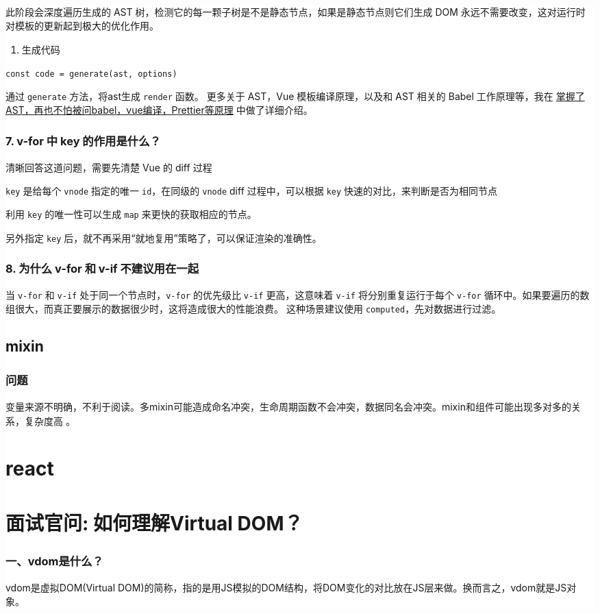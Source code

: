此阶段会深度遍历生成的 AST 树，检测它的每一颗子树是不是静态节点，如果是静态节点则它们生成 DOM 永远不需要改变，这对运行时对模板的更新起到极大的优化作用。

1. 生成代码

```
const code = generate(ast, options) 
```

通过 `generate` 方法，将ast生成 `render` 函数。 更多关于 AST，Vue 模板编译原理，以及和 AST 相关的 Babel 工作原理等，我在 [掌握了AST，再也不怕被问babel，vue编译，Prettier等原理](https://mp.weixin.qq.com/s?__biz=Mzg2NTA4NTIwNA==&mid=2247485010&idx=1&sn=8a5a46a10f7ea706ef41592359a646a4&chksm=ce5e3429f929bd3f48fc6f6c85226aac672dd8236a203ec97977fbc0330a39c7f0883b634cc0&token=1424393752&lang=zh_CN#rd) 中做了详细介绍。

### 7. v-for 中 key 的作用是什么？

清晰回答这道问题，需要先清楚 Vue 的 diff 过程 

`key` 是给每个 `vnode` 指定的唯一 `id`，在同级的 `vnode`  diff 过程中，可以根据 `key` 快速的对比，来判断是否为相同节点

利用 `key` 的唯一性可以生成 `map` 来更快的获取相应的节点。

另外指定 `key` 后，就不再采用“就地复用”策略了，可以保证渲染的准确性。

### 8. 为什么 v-for 和 v-if 不建议用在一起

当 `v-for` 和 `v-if` 处于同一个节点时，`v-for` 的优先级比 `v-if` 更高，这意味着 `v-if` 将分别重复运行于每个 `v-for` 循环中。如果要遍历的数组很大，而真正要展示的数据很少时，这将造成很大的性能浪费。
 这种场景建议使用 `computed`，先对数据进行过滤。 

## mixin

### 问题

变量来源不明确，不利于阅读。多mixin可能造成命名冲突，生命周期函数不会冲突，数据同名会冲突。mixin和组件可能出现多对多的关系，复杂度高 。



















# react

# 面试官问: 如何理解Virtual DOM？

### 一、vdom是什么？

vdom是虚拟DOM(Virtual DOM)的简称，指的是用JS模拟的DOM结构，将DOM变化的对比放在JS层来做。换而言之，vdom就是JS对象。
